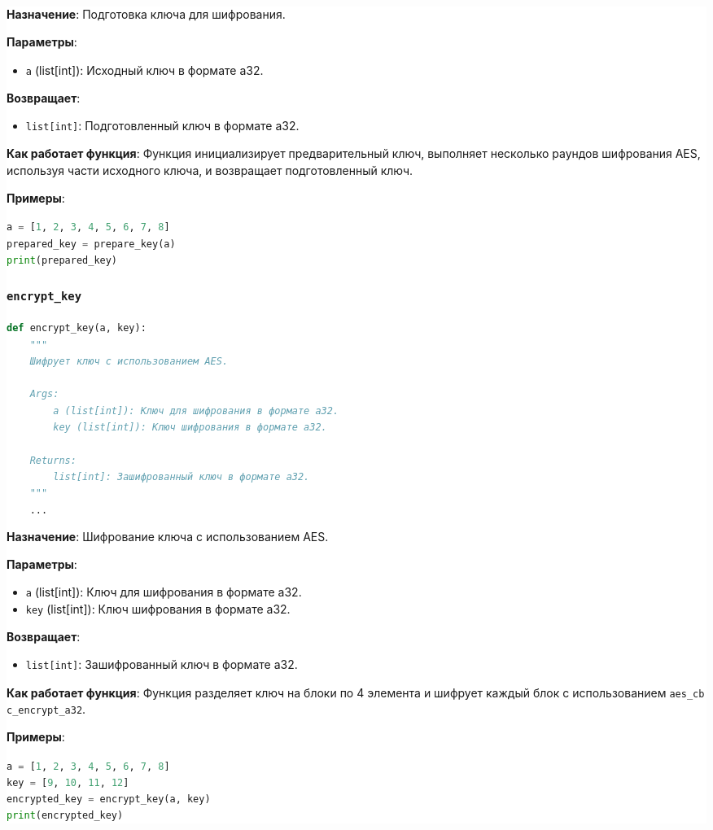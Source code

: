**Назначение**: Подготовка ключа для шифрования.

**Параметры**:
- `a` (list[int]): Исходный ключ в формате a32.

**Возвращает**:
- `list[int]`: Подготовленный ключ в формате a32.

**Как работает функция**:
Функция инициализирует предварительный ключ, выполняет несколько раундов шифрования AES, используя части исходного ключа, и возвращает подготовленный ключ.

**Примеры**:
```python
a = [1, 2, 3, 4, 5, 6, 7, 8]
prepared_key = prepare_key(a)
print(prepared_key)
```

### `encrypt_key`

```python
def encrypt_key(a, key):
    """
    Шифрует ключ с использованием AES.

    Args:
        a (list[int]): Ключ для шифрования в формате a32.
        key (list[int]): Ключ шифрования в формате a32.

    Returns:
        list[int]: Зашифрованный ключ в формате a32.
    """
    ...
```

**Назначение**: Шифрование ключа с использованием AES.

**Параметры**:
- `a` (list[int]): Ключ для шифрования в формате a32.
- `key` (list[int]): Ключ шифрования в формате a32.

**Возвращает**:
- `list[int]`: Зашифрованный ключ в формате a32.

**Как работает функция**:
Функция разделяет ключ на блоки по 4 элемента и шифрует каждый блок с использованием `aes_cbc_encrypt_a32`.

**Примеры**:
```python
a = [1, 2, 3, 4, 5, 6, 7, 8]
key = [9, 10, 11, 12]
encrypted_key = encrypt_key(a, key)
print(encrypted_key)
```
